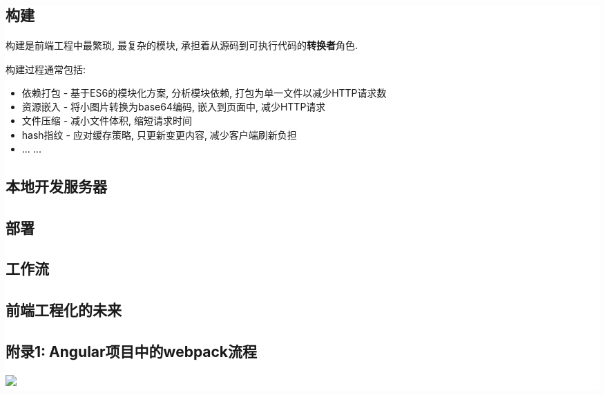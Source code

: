 ## 构建

构建是前端工程中最繁琐, 最复杂的模块, 承担着从源码到可执行代码的**转换者**角色.

构建过程通常包括: 

- 依赖打包 - 基于ES6的模块化方案, 分析模块依赖, 打包为单一文件以减少HTTP请求数
- 资源嵌入 - 将小图片转换为base64编码, 嵌入到页面中, 减少HTTP请求
- 文件压缩 - 减小文件体积, 缩短请求时间
- hash指纹 - 应对缓存策略, 只更新变更内容, 减少客户端刷新负担
- ... ...

## 本地开发服务器

## 部署

## 工作流

## 前端工程化的未来

## 附录1: Angular项目中的webpack流程


![](./_image/2018-01-05-00-36-57.jpg)
